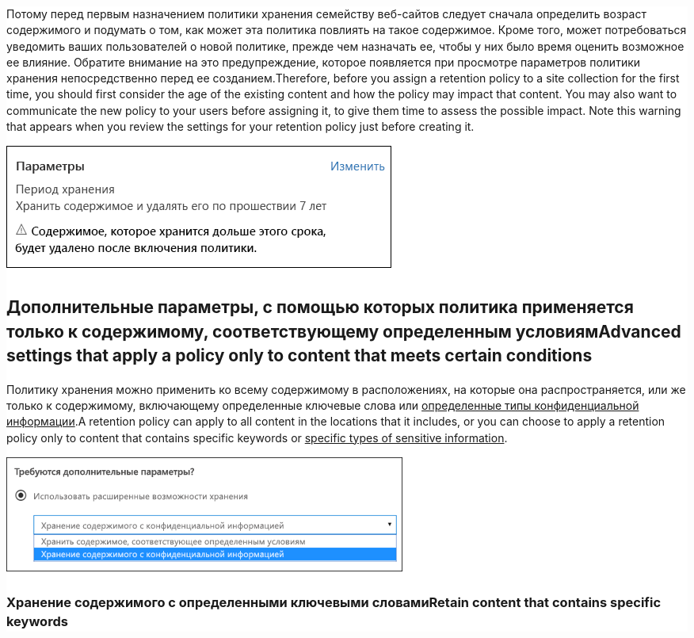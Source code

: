 <span data-ttu-id="87881-p130">Потому перед первым назначением политики хранения семейству веб-сайтов следует сначала определить возраст содержимого и подумать о том, как может эта политика повлиять на такое содержимое. Кроме того, может потребоваться уведомить ваших пользователей о новой политике, прежде чем назначать ее, чтобы у них было время оценить возможное ее влияние. Обратите внимание на это предупреждение, которое появляется при просмотре параметров политики хранения непосредственно перед ее созданием.</span><span class="sxs-lookup"><span data-stu-id="87881-p130">Therefore, before you assign a retention policy to a site collection for the first time, you should first consider the age of the existing content and how the policy may impact that content. You may also want to communicate the new policy to your users before assigning it, to give them time to assess the possible impact. Note this warning that appears when you review the settings for your retention policy just before creating it.</span></span>
  
![Предупреждение об удалении содержимого](media/59c26b19-3628-4cc1-9a73-a05127a8e81b.png)
  
## <a name="advanced-settings-that-apply-a-policy-only-to-content-that-meets-certain-conditions"></a><span data-ttu-id="87881-219">Дополнительные параметры, с помощью которых политика применяется только к содержимому, соответствующему определенным условиям</span><span class="sxs-lookup"><span data-stu-id="87881-219">Advanced settings that apply a policy only to content that meets certain conditions</span></span>

<span data-ttu-id="87881-220">Политику хранения можно применить ко всему содержимому в расположениях, на которые она распространяется, или же только к содержимому, включающему определенные ключевые слова или [определенные типы конфиденциальной информации](what-the-sensitive-information-types-look-for.md).</span><span class="sxs-lookup"><span data-stu-id="87881-220">A retention policy can apply to all content in the locations that it includes, or you can choose to apply a retention policy only to content that contains specific keywords or [specific types of sensitive information](what-the-sensitive-information-types-look-for.md).</span></span>
  
![Дополнительные параметры хранения](media/e8d9dd42-c062-4e8b-a2ca-bffe3ea298e0.png)
  
### <a name="retain-content-that-contains-specific-keywords"></a><span data-ttu-id="87881-222">Хранение содержимого с определенными ключевыми словами</span><span class="sxs-lookup"><span data-stu-id="87881-222">Retain content that contains specific keywords</span></span>
